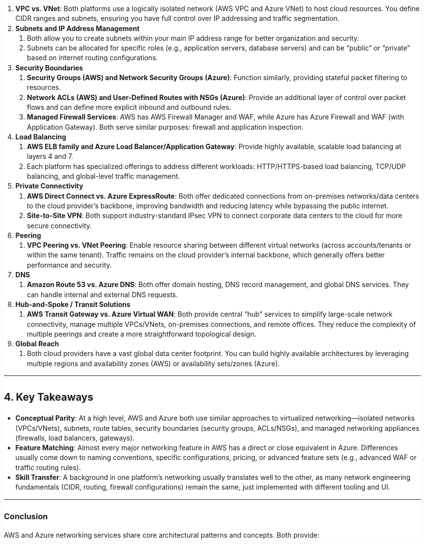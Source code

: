    1. **VPC vs. VNet**: Both platforms use a logically isolated network (AWS VPC and Azure VNet) to host cloud resources. You define CIDR ranges and subnets, ensuring you have full control over IP addressing and traffic segmentation.
1. **Subnets and IP Address Management**
   1. Both allow you to create subnets within your main IP address range for better organization and security.
   1. Subnets can be allocated for specific roles (e.g., application servers, database servers) and can be “public” or “private” based on internet routing configurations.
1. **Security Boundaries**
   1. **Security Groups (AWS) and Network Security Groups (Azure)**: Function similarly, providing stateful packet filtering to resources.
   1. **Network ACLs (AWS) and User-Defined Routes with NSGs (Azure)**: Provide an additional layer of control over packet flows and can define more explicit inbound and outbound rules.
   1. **Managed Firewall Services**: AWS has AWS Firewall Manager and WAF, while Azure has Azure Firewall and WAF (with Application Gateway). Both serve similar purposes: firewall and application inspection.
1. **Load Balancing**
   1. **AWS ELB family and Azure Load Balancer/Application Gateway**: Provide highly available, scalable load balancing at layers 4 and 7.
   1. Each platform has specialized offerings to address different workloads: HTTP/HTTPS-based load balancing, TCP/UDP balancing, and global-level traffic management.
1. **Private Connectivity**
   1. **AWS Direct Connect vs. Azure ExpressRoute**: Both offer dedicated connections from on-premises networks/data centers to the cloud provider’s backbone, improving bandwidth and reducing latency while bypassing the public internet.
   1. **Site-to-Site VPN**: Both support industry-standard IPsec VPN to connect corporate data centers to the cloud for more secure connectivity.
1. **Peering**
   1. **VPC Peering vs. VNet Peering**: Enable resource sharing between different virtual networks (across accounts/tenants or within the same tenant). Traffic remains on the cloud provider’s internal backbone, which generally offers better performance and security.
1. **DNS**
   1. **Amazon Route 53 vs. Azure DNS**: Both offer domain hosting, DNS record management, and global DNS services. They can handle internal and external DNS requests.
1. **Hub-and-Spoke / Transit Solutions**
   1. **AWS Transit Gateway vs. Azure Virtual WAN**: Both provide central “hub” services to simplify large-scale network connectivity, manage multiple VPCs/VNets, on-premises connections, and remote offices. They reduce the complexity of multiple peerings and create a more straightforward topological design.
1. **Global Reach**
   1. Both cloud providers have a vast global data center footprint. You can build highly available architectures by leveraging multiple regions and availability zones (AWS) or availability sets/zones (Azure).
-----
## **4. Key Takeaways**
- **Conceptual Parity**: At a high level, AWS and Azure both use similar approaches to virtualized networking—isolated networks (VPCs/VNets), subnets, route tables, security boundaries (security groups, ACLs/NSGs), and managed networking appliances (firewalls, load balancers, gateways).
- **Feature Matching**: Almost every major networking feature in AWS has a direct or close equivalent in Azure. Differences usually come down to naming conventions, specific configurations, pricing, or advanced feature sets (e.g., advanced WAF or traffic routing rules).
- **Skill Transfer**: A background in one platform’s networking usually translates well to the other, as many network engineering fundamentals (CIDR, routing, firewall configurations) remain the same, just implemented with different tooling and UI.
-----
### Conclusion
AWS and Azure networking services share core architectural patterns and concepts. Both provide:
